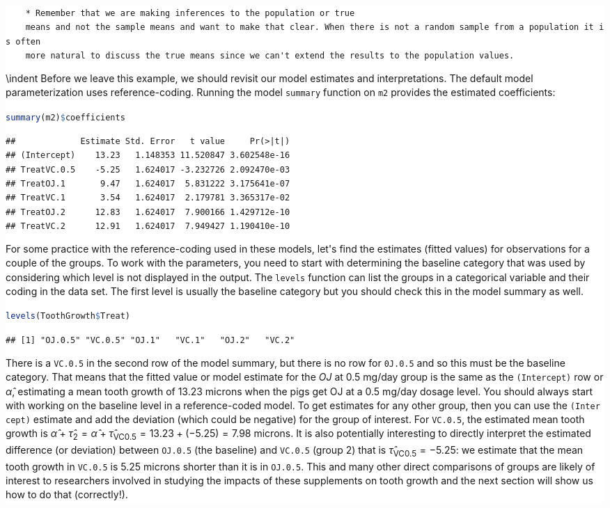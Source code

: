         * Remember that we are making inferences to the population or true 
        means and not the sample means and want to make that clear. When there is not a random sample from a population it is often 
        more natural to discuss the true means since we can't extend the results to the population values.

        
\indent Before we leave this example, we should revisit our model estimates and 
interpretations. The default model parameterization uses reference-coding. 
Running the model ``summary`` function on ``m2`` provides the estimated 
coefficients:


```r
summary(m2)$coefficients
```
    



```
##             Estimate Std. Error   t value     Pr(>|t|)
## (Intercept)    13.23   1.148353 11.520847 3.602548e-16
## TreatVC.0.5    -5.25   1.624017 -3.232726 2.092470e-03
## TreatOJ.1       9.47   1.624017  5.831222 3.175641e-07
## TreatVC.1       3.54   1.624017  2.179781 3.365317e-02
## TreatOJ.2      12.83   1.624017  7.900166 1.429712e-10
## TreatVC.2      12.91   1.624017  7.949427 1.190410e-10
```

For some practice with the reference-coding used in these models, let's find 
the estimates (fitted values) for observations for a couple of the groups. To work with the 
parameters, you need to start with determining the baseline category that was 
used by considering which level is not displayed in the output. The 
``levels`` function can list the groups in a categorical variable and their 
coding in the data set. The first level is usually the baseline category but 
you should check this in the model summary as well.


```r
levels(ToothGrowth$Treat)
```

```
## [1] "OJ.0.5" "VC.0.5" "OJ.1"   "VC.1"   "OJ.2"   "VC.2"
```

There is a ``VC.0.5`` in the second row of the model summary, but there is no row for 
``0J.0.5`` and so this must be the baseline category. That means that the fitted value 
or model estimate for the *OJ* at 0.5 mg/day group is the same as the ``(Intercept)`` row 
or $\widehat{\alpha}$, estimating a mean tooth growth of 13.23 microns when the pigs get OJ 
at a 0.5 mg/day dosage level. You should always start with working on the baseline level 
in a reference-coded model. To get estimates for any other group, then you can use the 
``(Intercept)`` estimate and add the deviation (which could be negative) for the group of interest. For 
``VC.0.5``, the estimated mean tooth growth is 
$\widehat{\alpha} + \widehat{\tau}_2 = \widehat{\alpha} + \widehat{\tau}_{\text{VC}0.5}=13.23 + (-5.25)=7.98$
microns. It is also potentially interesting to directly interpret the estimated difference 
(or deviation) between ``OJ.0.5`` (the baseline) and ``VC.0.5`` (group 2) that 
is $\widehat{\tau}_{\text{VC}0.5}= -5.25$: we estimate that the mean tooth growth in
``VC.0.5`` is 5.25 microns shorter than it is in ``OJ.0.5``. This and many other 
direct comparisons of groups are likely of interest to researchers involved in 
studying the impacts of these supplements on tooth growth and the next section 
will show us how to do that (correctly!).
